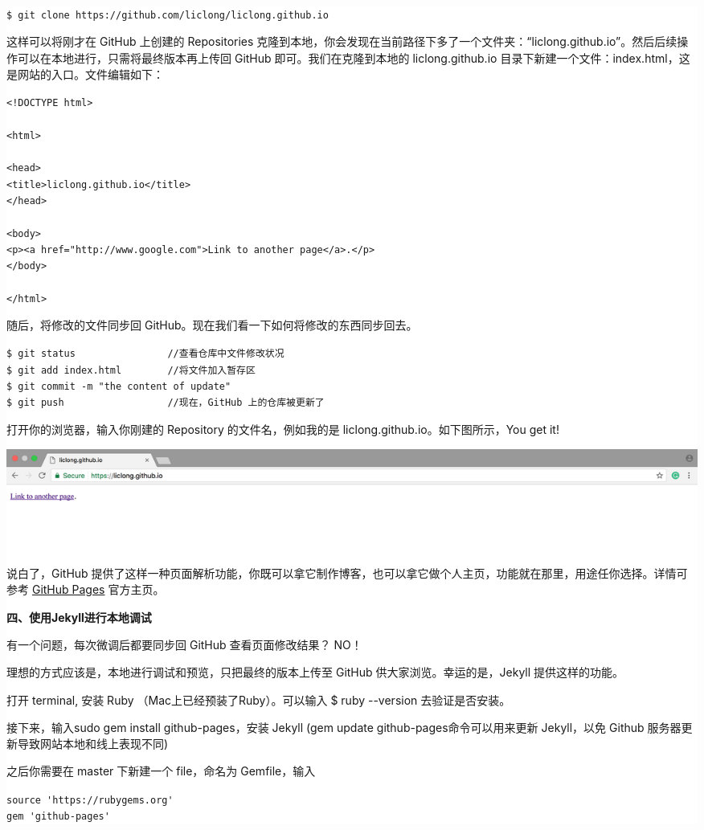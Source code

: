 ```
$ git clone https://github.com/liclong/liclong.github.io
```

这样可以将刚才在 GitHub 上创建的 Repositories 克隆到本地，你会发现在当前路径下多了一个文件夹：“liclong.github.io”。然后后续操作可以在本地进行，只需将最终版本再上传回 GitHub 即可。我们在克隆到本地的 liclong.github.io 目录下新建一个文件：index.html，这是网站的入口。文件编辑如下：

```
<!DOCTYPE html>

<html>

<head>
<title>liclong.github.io</title>
</head>

<body>
<p><a href="http://www.google.com">Link to another page</a>.</p>
</body>

</html>
```

随后，将修改的文件同步回 GitHub。现在我们看一下如何将修改的东西同步回去。

```
$ git status                //查看仓库中文件修改状况
$ git add index.html        //将文件加入暂存区
$ git commit -m "the content of update"
$ git push                  //现在，GitHub 上的仓库被更新了
```

打开你的浏览器，输入你刚建的 Repository 的文件名，例如我的是 liclong.github.io。如下图所示，You get it!

![](/img/2017-04-11-the-first-blog/github-link.png)

说白了，GitHub 提供了这样一种页面解析功能，你既可以拿它制作博客，也可以拿它做个人主页，功能就在那里，用途任你选择。详情可参考 [GitHub Pages][2] 官方主页。

<b>四、使用Jekyll进行本地调试</b>

有一个问题，每次微调后都要同步回 GitHub 查看页面修改结果？ NO！

理想的方式应该是，本地进行调试和预览，只把最终的版本上传至 GitHub 供大家浏览。幸运的是，Jekyll 提供这样的功能。

打开 terminal, 安装 Ruby （Mac上已经预装了Ruby）。可以输入 $ ruby --version 去验证是否安装。

接下来，输入sudo gem install github-pages，安装 Jekyll (gem update github-pages命令可以用来更新 Jekyll，以免 Github 服务器更新导致网站本地和线上表现不同)

之后你需要在 master 下新建一个 file，命名为 Gemfile，输入

```
source 'https://rubygems.org'
gem 'github-pages'
```


[1]: http://metro.cs.ucla.edu/mobile_insight/
[2]: https://pages.github.com/
[3]: https://git-scm.com/book/en/v2/Getting-Started-Installing-Git
[4]: http://www.jianshu.com/p/25de264a79cb
[5]: https://www.douban.com/note/530583920/
[6]: http://garrolan.blogspot.com/2017/03/app33.html
[7]: http://www.becomingminimalist.com/15-reasons-i-think-you-should-blog/
[8]: https://en.wikipedia.org/wiki/Mihaly_Csikszentmihalyi
